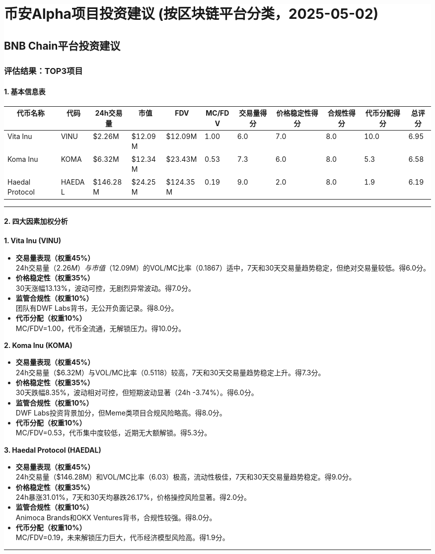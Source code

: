 # 币安Alpha项目投资建议 (按区块链平台分类，2025-05-02)

## BNB Chain平台投资建议

### 评估结果：TOP3项目

#### 1. 基本信息表
| 代币名称      | 代码   | 24h交易量     | 市值        | FDV         | MC/FDV | 交易量得分 | 价格稳定性得分 | 合规性得分 | 代币分配得分 | 总评分 |
|---------------|--------|---------------|-------------|-------------|--------|------------|----------------|------------|--------------|--------|
| Vita Inu      | VINU   | $2.26M        | $12.09M     | $12.09M     | 1.00   | 6.0        | 7.0            | 8.0        | 10.0         | 6.95   |
| Koma Inu      | KOMA   | $6.32M        | $12.34M     | $23.43M     | 0.53   | 7.3        | 6.0            | 8.0        | 5.3          | 6.58   |
| Haedal Protocol| HAEDAL | $146.28M      | $24.25M     | $124.35M    | 0.19   | 9.0        | 2.0            | 8.0        | 1.9          | 6.19   |

---

#### 2. 四大因素加权分析

**1. Vita Inu (VINU)**  
- **交易量表现（权重45%）**  
  24h交易量（$2.26M）与市值（$12.09M）的VOL/MC比率（0.1867）适中，7天和30天交易量趋势稳定，但绝对交易量较低。得6.0分。  
- **价格稳定性（权重35%）**  
  30天涨幅13.13%，波动可控，无剧烈异常波动。得7.0分。  
- **监管合规性（权重10%）**  
  团队有DWF Labs背书，无公开负面记录。得8.0分。  
- **代币分配（权重10%）**  
  MC/FDV=1.00，代币全流通，无解锁压力。得10.0分。  

**2. Koma Inu (KOMA)**  
- **交易量表现（权重45%）**  
  24h交易量（$6.32M）与VOL/MC比率（0.5118）较高，7天和30天交易量趋势稳定上升。得7.3分。  
- **价格稳定性（权重35%）**  
  30天跌幅8.35%，波动相对可控，但短期波动显著（24h -3.74%）。得6.0分。  
- **监管合规性（权重10%）**  
  DWF Labs投资背景加分，但Meme类项目合规风险略高。得8.0分。  
- **代币分配（权重10%）**  
  MC/FDV=0.53，代币集中度较低，近期无大额解锁。得5.3分。  

**3. Haedal Protocol (HAEDAL)**  
- **交易量表现（权重45%）**  
  24h交易量（$146.28M）和VOL/MC比率（6.03）极高，流动性极佳，7天和30天交易量趋势稳定。得9.0分。  
- **价格稳定性（权重35%）**  
  24h暴涨31.01%，7天和30天均暴跌26.17%，价格操控风险显著。得2.0分。  
- **监管合规性（权重10%）**  
  Animoca Brands和OKX Ventures背书，合规性较强。得8.0分。  
- **代币分配（权重10%）**  
  MC/FDV=0.19，未来解锁压力巨大，代币经济模型风险高。得1.9分。  

---
